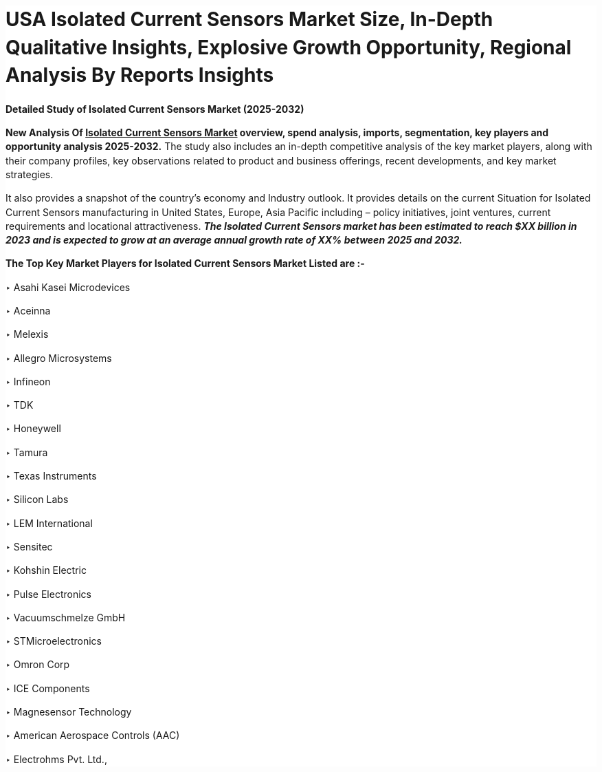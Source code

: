 # USA Isolated Current Sensors Market Size, In-Depth Qualitative Insights, Explosive Growth Opportunity, Regional Analysis By Reports Insights

<strong>Detailed Study of Isolated Current Sensors Market (2025-2032)</strong>

<strong>New Analysis Of <a href=https://www.reportsinsights.com/sample/456577>Isolated Current Sensors Market</a> overview, spend analysis, imports, segmentation, key players and opportunity analysis 2025-2032.</strong> The study also includes an in-depth competitive analysis of the key market players, along with their company profiles, key observations related to product and business offerings, recent developments, and key market strategies.

It also provides a snapshot of the country’s economy and Industry outlook. It provides details on the current Situation for Isolated Current Sensors manufacturing in United States, Europe, Asia Pacific including – policy initiatives, joint ventures, current requirements and locational attractiveness. <strong><em>The Isolated Current Sensors market has been estimated to reach $XX billion in 2023 and is expected to grow at an average annual growth rate of XX% between 2025 and 2032.</em></strong>

<strong>The Top Key Market Players for Isolated Current Sensors Market Listed are :-</strong> 

‣ Asahi Kasei Microdevices

‣ Aceinna

‣ Melexis

‣ Allegro Microsystems

‣ Infineon

‣ TDK

‣ Honeywell

‣ Tamura

‣ Texas Instruments

‣ Silicon Labs

‣ LEM International

‣ Sensitec

‣ Kohshin Electric

‣ Pulse Electronics

‣ Vacuumschmelze GmbH

‣ STMicroelectronics

‣ Omron Corp

‣ ICE Components

‣ Magnesensor Technology

‣ American Aerospace Controls (AAC)

‣ Electrohms Pvt. Ltd.,
